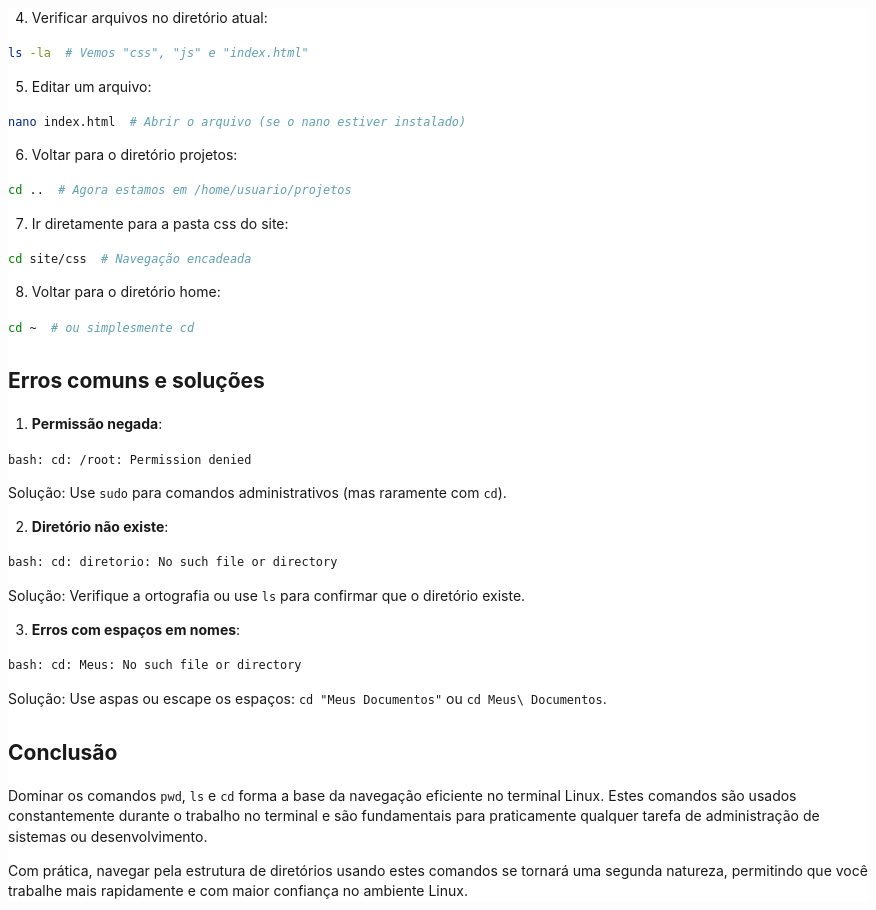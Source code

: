 4. Verificar arquivos no diretório atual:
```bash
ls -la  # Vemos "css", "js" e "index.html"
```

5. Editar um arquivo:
```bash
nano index.html  # Abrir o arquivo (se o nano estiver instalado)
```

6. Voltar para o diretório projetos:
```bash
cd ..  # Agora estamos em /home/usuario/projetos
```

7. Ir diretamente para a pasta css do site:
```bash
cd site/css  # Navegação encadeada
```

8. Voltar para o diretório home:
```bash
cd ~  # ou simplesmente cd
```

## Erros comuns e soluções

1. **Permissão negada**:
```
bash: cd: /root: Permission denied
```
Solução: Use `sudo` para comandos administrativos (mas raramente com `cd`).

2. **Diretório não existe**:
```
bash: cd: diretorio: No such file or directory
```
Solução: Verifique a ortografia ou use `ls` para confirmar que o diretório existe.

3. **Erros com espaços em nomes**:
```
bash: cd: Meus: No such file or directory
```
Solução: Use aspas ou escape os espaços: `cd "Meus Documentos"` ou `cd Meus\ Documentos`.

## Conclusão

Dominar os comandos `pwd`, `ls` e `cd` forma a base da navegação eficiente no terminal Linux. Estes comandos são usados constantemente durante o trabalho no terminal e são fundamentais para praticamente qualquer tarefa de administração de sistemas ou desenvolvimento.

Com prática, navegar pela estrutura de diretórios usando estes comandos se tornará uma segunda natureza, permitindo que você trabalhe mais rapidamente e com maior confiança no ambiente Linux.
